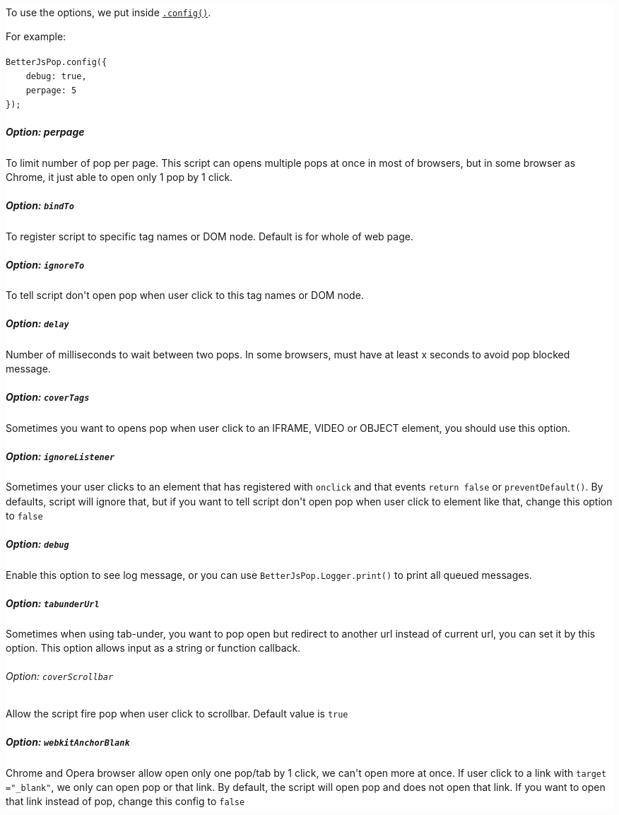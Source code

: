 
To use the options, we put inside [`.config()`](#config-method).

For example:

```
BetterJsPop.config({
    debug: true,
    perpage: 5
});
```

##### Option: perpage

To limit number of pop per page. This script can opens multiple pops at once in most of browsers, but in some browser as Chrome, it just able to open only 1 pop by 1 click.

##### Option: `bindTo`

To register script to specific tag names or DOM node. Default is for whole of web page.

##### Option: `ignoreTo`

To tell script don't open pop when user click to this tag names or DOM node.

##### Option: `delay`

Number of milliseconds to wait between two pops. In some browsers, must have at least x seconds to avoid pop blocked message.

##### Option: `coverTags`

Sometimes you want to opens pop when user click to an IFRAME, VIDEO or OBJECT element, you should use this option.

##### Option: `ignoreListener`

Sometimes your user clicks to an element that has registered with `onclick` and that events `return false` or `preventDefault()`. By defaults, script will ignore that, but if you want to tell script don't open pop when user click to element like that, change this option to `false`

##### Option: `debug`

Enable this option to see log message, or you can use `BetterJsPop.Logger.print()` to print all queued messages.

##### Option: `tabunderUrl`

Sometimes when using tab-under, you want to pop open but redirect to another url instead of current url, you can set it by this option. This option allows input as a string or function callback.

###### Option: `coverScrollbar`

Allow the script fire pop when user click to scrollbar. Default value is `true`

##### Option: `webkitAnchorBlank`

Chrome and Opera browser allow open only one pop/tab by 1 click, we can't open more at once. If user click to a link with `target="_blank"`, we only can open pop or that link. By default, the script will open pop and does not open that link. If you want to open that link instead of pop, change this config to `false`
